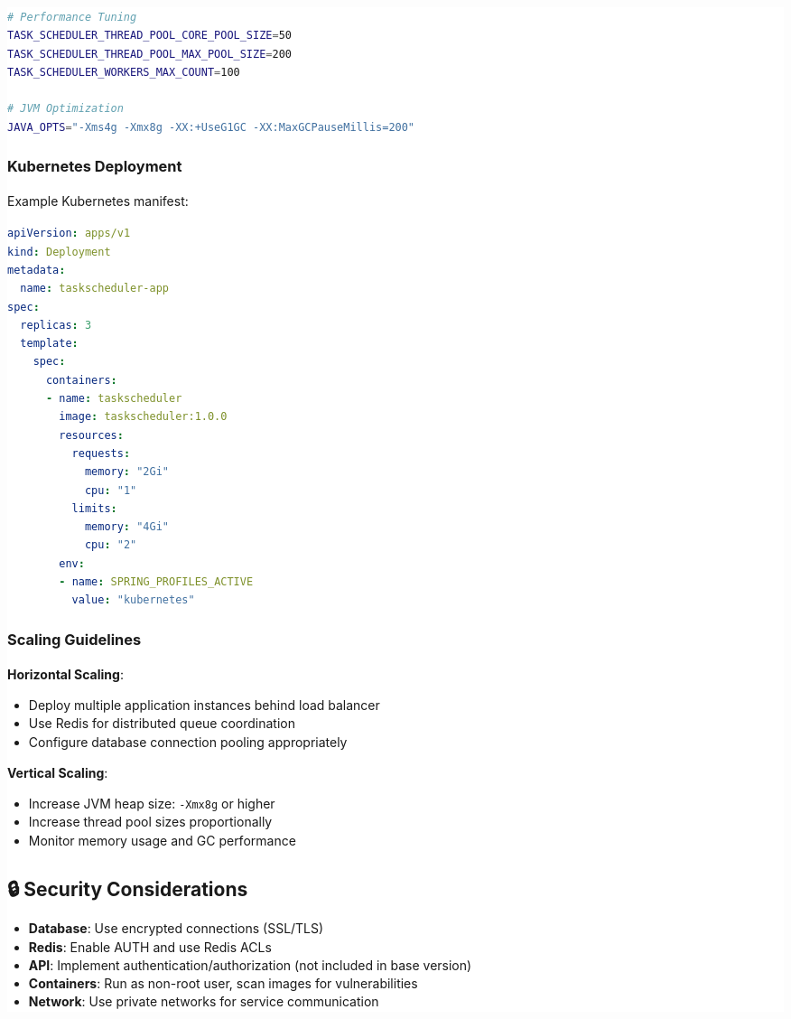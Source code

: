 ```bash
# Performance Tuning
TASK_SCHEDULER_THREAD_POOL_CORE_POOL_SIZE=50
TASK_SCHEDULER_THREAD_POOL_MAX_POOL_SIZE=200
TASK_SCHEDULER_WORKERS_MAX_COUNT=100

# JVM Optimization  
JAVA_OPTS="-Xms4g -Xmx8g -XX:+UseG1GC -XX:MaxGCPauseMillis=200"
```

### Kubernetes Deployment

Example Kubernetes manifest:

```yaml
apiVersion: apps/v1
kind: Deployment
metadata:
  name: taskscheduler-app
spec:
  replicas: 3
  template:
    spec:
      containers:
      - name: taskscheduler
        image: taskscheduler:1.0.0
        resources:
          requests:
            memory: "2Gi"
            cpu: "1"
          limits:
            memory: "4Gi"
            cpu: "2"
        env:
        - name: SPRING_PROFILES_ACTIVE
          value: "kubernetes"
```

### Scaling Guidelines

**Horizontal Scaling**:
- Deploy multiple application instances behind load balancer
- Use Redis for distributed queue coordination
- Configure database connection pooling appropriately

**Vertical Scaling**: 
- Increase JVM heap size: `-Xmx8g` or higher
- Increase thread pool sizes proportionally
- Monitor memory usage and GC performance

## 🔒 Security Considerations

- **Database**: Use encrypted connections (SSL/TLS)
- **Redis**: Enable AUTH and use Redis ACLs  
- **API**: Implement authentication/authorization (not included in base version)
- **Containers**: Run as non-root user, scan images for vulnerabilities
- **Network**: Use private networks for service communication
